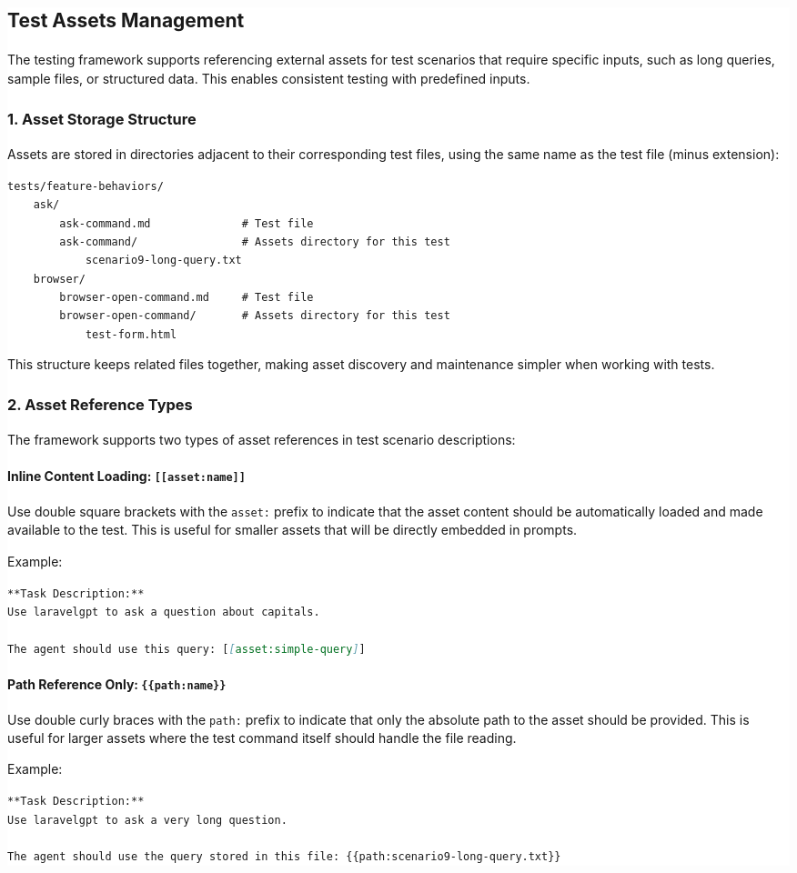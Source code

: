## Test Assets Management

The testing framework supports referencing external assets for test scenarios that require specific inputs, such as long queries, sample files, or structured data. This enables consistent testing with predefined inputs.

### 1. Asset Storage Structure

Assets are stored in directories adjacent to their corresponding test files, using the same name as the test file (minus extension):

```
tests/feature-behaviors/
    ask/
        ask-command.md              # Test file
        ask-command/                # Assets directory for this test
            scenario9-long-query.txt
    browser/
        browser-open-command.md     # Test file
        browser-open-command/       # Assets directory for this test
            test-form.html
```

This structure keeps related files together, making asset discovery and maintenance simpler when working with tests.

### 2. Asset Reference Types

The framework supports two types of asset references in test scenario descriptions:

#### Inline Content Loading: `[[asset:name]]`

Use double square brackets with the `asset:` prefix to indicate that the asset content should be automatically loaded and made available to the test. This is useful for smaller assets that will be directly embedded in prompts.

Example:
```markdown
**Task Description:**
Use laravelgpt to ask a question about capitals.

The agent should use this query: [[asset:simple-query]]
```

#### Path Reference Only: `{{path:name}}`

Use double curly braces with the `path:` prefix to indicate that only the absolute path to the asset should be provided. This is useful for larger assets where the test command itself should handle the file reading.

Example:
```markdown
**Task Description:**
Use laravelgpt to ask a very long question.

The agent should use the query stored in this file: {{path:scenario9-long-query.txt}}
```

